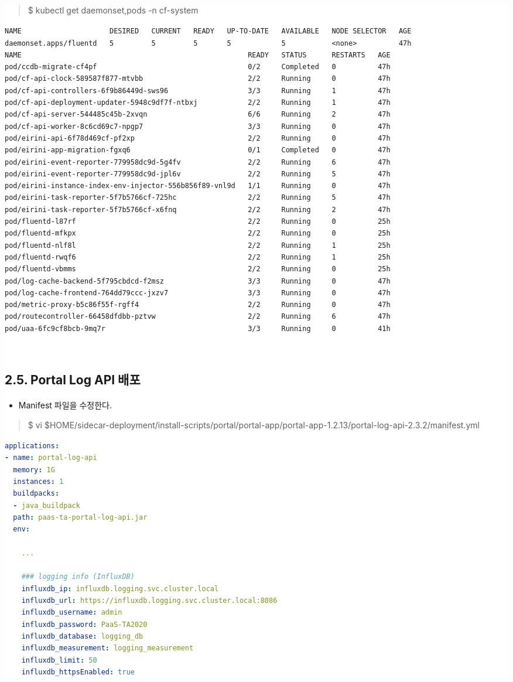 > $ kubectl get daemonset,pods -n cf-system
```
NAME                     DESIRED   CURRENT   READY   UP-TO-DATE   AVAILABLE   NODE SELECTOR   AGE
daemonset.apps/fluentd   5         5         5       5            5           <none>          47h
NAME                                                      READY   STATUS      RESTARTS   AGE
pod/ccdb-migrate-cf4pf                                    0/2     Completed   0          47h
pod/cf-api-clock-589587f877-mtvbb                         2/2     Running     0          47h
pod/cf-api-controllers-6f9b86449d-sws96                   3/3     Running     1          47h
pod/cf-api-deployment-updater-5948c9df7f-ntbxj            2/2     Running     1          47h
pod/cf-api-server-544485c45b-2xvqn                        6/6     Running     2          47h
pod/cf-api-worker-8c6cd69c7-npgp7                         3/3     Running     0          47h
pod/eirini-api-6f78d469cf-pf2xp                           2/2     Running     0          47h
pod/eirini-app-migration-fgxq6                            0/1     Completed   0          47h
pod/eirini-event-reporter-779958dc9d-5g4fv                2/2     Running     6          47h
pod/eirini-event-reporter-779958dc9d-jpl6v                2/2     Running     5          47h
pod/eirini-instance-index-env-injector-556b856f89-vnl9d   1/1     Running     0          47h
pod/eirini-task-reporter-5f7b5766cf-725hc                 2/2     Running     5          47h
pod/eirini-task-reporter-5f7b5766cf-x6fnq                 2/2     Running     2          47h
pod/fluentd-l87rf                                         2/2     Running     0          25h
pod/fluentd-mfkpx                                         2/2     Running     0          25h
pod/fluentd-nlf8l                                         2/2     Running     1          25h
pod/fluentd-rwqf6                                         2/2     Running     1          25h
pod/fluentd-vbmms                                         2/2     Running     0          25h
pod/log-cache-backend-5f795cbdcd-f2msz                    3/3     Running     0          47h
pod/log-cache-frontend-764dd79ccc-jxzv7                   3/3     Running     0          47h
pod/metric-proxy-b5c86f55f-rgff4                          2/2     Running     0          47h
pod/routecontroller-66458dfdbb-pztvw                      2/2     Running     6          47h
pod/uaa-6fc9cf8bcb-9mq7r                                  3/3     Running     0          41h
```

<br>

## <div id='2.5'> 2.5. Portal Log API 배포
- Manifest 파일을 수정한다.
> $ vi $HOME/sidecar-deployment/install-scripts/portal/portal-app/portal-app-1.2.13/portal-log-api-2.3.2/manifest.yml
```yaml
applications:
- name: portal-log-api
  memory: 1G
  instances: 1
  buildpacks:
  - java_buildpack
  path: paas-ta-portal-log-api.jar
  env:

    ...

    ### logging info (InfluxDB)
    influxdb_ip: influxdb.logging.svc.cluster.local
    influxdb_url: https://influxdb.logging.svc.cluster.local:8086
    influxdb_username: admin
    influxdb_password: PaaS-TA2020
    influxdb_database: logging_db
    influxdb_measurement: logging_measurement
    influxdb_limit: 50
    influxdb_httpsEnabled: true
```
